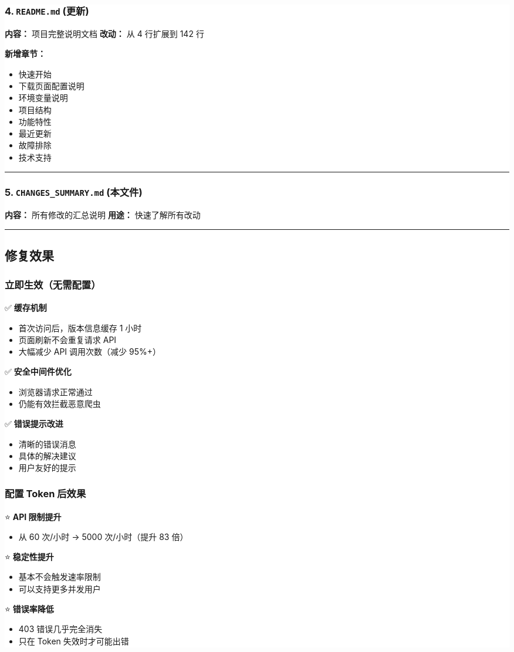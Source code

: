 
### 4. `README.md` (更新)
**内容：** 项目完整说明文档
**改动：** 从 4 行扩展到 142 行

**新增章节：**
- 快速开始
- 下载页面配置说明
- 环境变量说明
- 项目结构
- 功能特性
- 最近更新
- 故障排除
- 技术支持

---

### 5. `CHANGES_SUMMARY.md` (本文件)
**内容：** 所有修改的汇总说明
**用途：** 快速了解所有改动

---

## 修复效果

### 立即生效（无需配置）

✅ **缓存机制**
- 首次访问后，版本信息缓存 1 小时
- 页面刷新不会重复请求 API
- 大幅减少 API 调用次数（减少 95%+）

✅ **安全中间件优化**
- 浏览器请求正常通过
- 仍能有效拦截恶意爬虫

✅ **错误提示改进**
- 清晰的错误消息
- 具体的解决建议
- 用户友好的提示

### 配置 Token 后效果

⭐ **API 限制提升**
- 从 60 次/小时 → 5000 次/小时（提升 83 倍）

⭐ **稳定性提升**
- 基本不会触发速率限制
- 可以支持更多并发用户

⭐ **错误率降低**
- 403 错误几乎完全消失
- 只在 Token 失效时才可能出错
